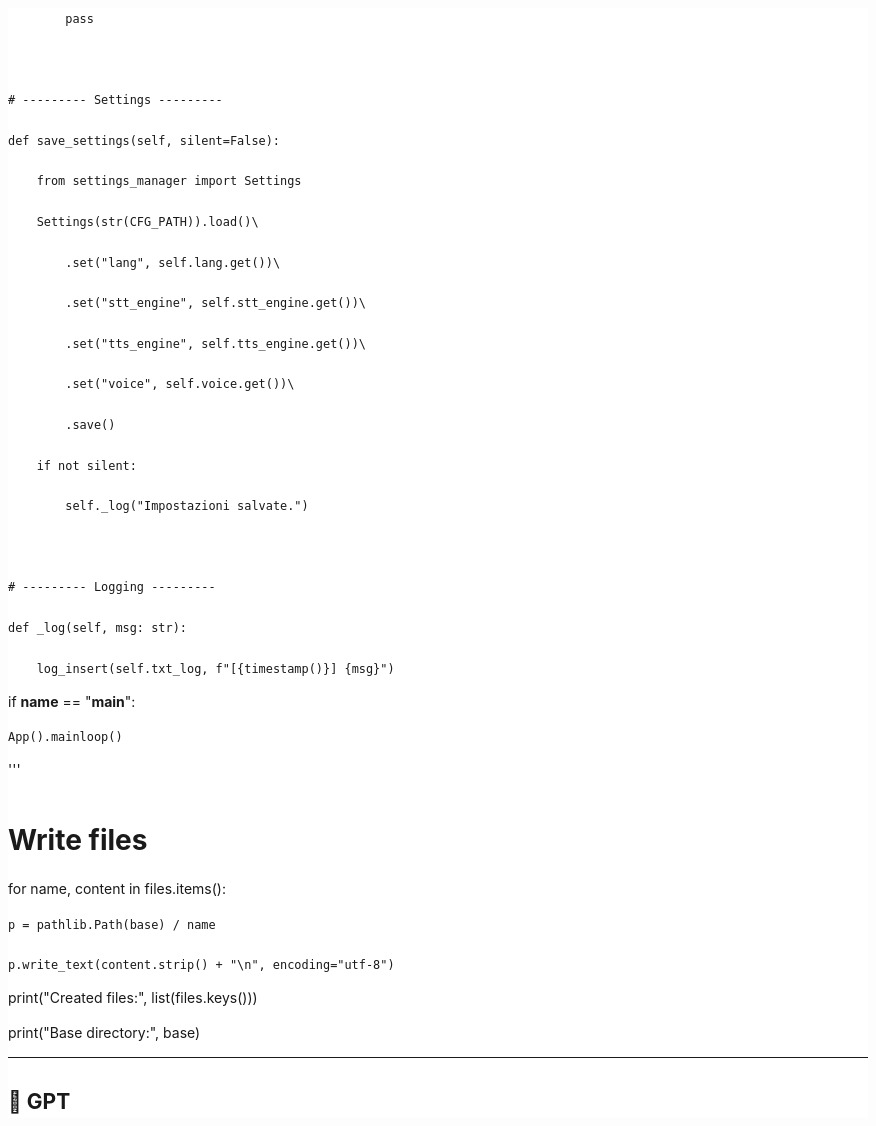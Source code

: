             pass



    # --------- Settings ---------

    def save_settings(self, silent=False):

        from settings_manager import Settings

        Settings(str(CFG_PATH)).load()\

            .set("lang", self.lang.get())\

            .set("stt_engine", self.stt_engine.get())\

            .set("tts_engine", self.tts_engine.get())\

            .set("voice", self.voice.get())\

            .save()

        if not silent:

            self._log("Impostazioni salvate.")



    # --------- Logging ---------

    def _log(self, msg: str):

        log_insert(self.txt_log, f"[{timestamp()}] {msg}")



if __name__ == "__main__":

    App().mainloop()

'''



# Write files

for name, content in files.items():

    p = pathlib.Path(base) / name

    p.write_text(content.strip() + "\n", encoding="utf-8")



print("Created files:", list(files.keys()))

print("Base directory:", base)

---

## 🤖 **GPT**
